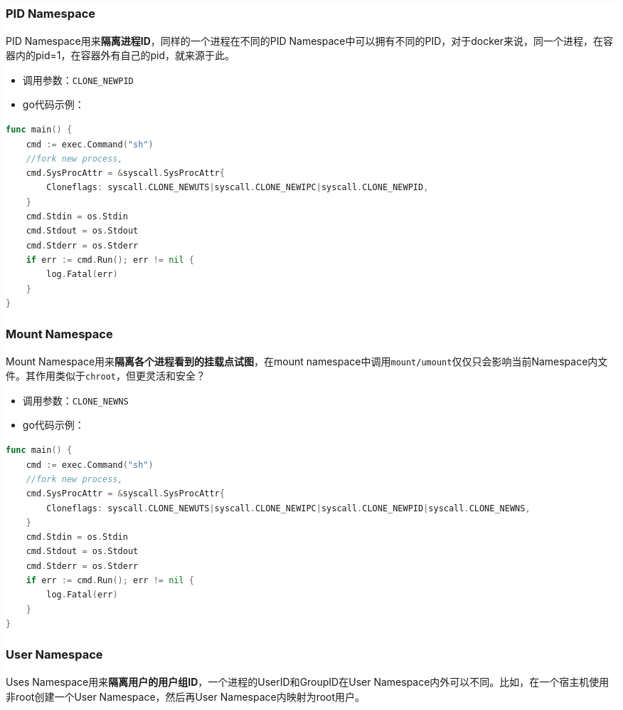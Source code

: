 ### PID Namespace

PID Namespace用来**隔离进程ID**，同样的一个进程在不同的PID Namespace中可以拥有不同的PID，对于docker来说，同一个进程，在容器内的pid=1，在容器外有自己的pid，就来源于此。

- 调用参数：`CLONE_NEWPID`

- go代码示例：
```go
func main() {
	cmd := exec.Command("sh")
	//fork new process,
	cmd.SysProcAttr = &syscall.SysProcAttr{
		Cloneflags: syscall.CLONE_NEWUTS|syscall.CLONE_NEWIPC|syscall.CLONE_NEWPID,
	}
	cmd.Stdin = os.Stdin
	cmd.Stdout = os.Stdout
	cmd.Stderr = os.Stderr
	if err := cmd.Run(); err != nil {
		log.Fatal(err)
	}
}
```

### Mount Namespace

Mount Namespace用来**隔离各个进程看到的挂载点试图**，在mount namespace中调用`mount/umount`仅仅只会影响当前Namespace内文件。其作用类似于`chroot`，但更灵活和安全？

- 调用参数：`CLONE_NEWNS`

- go代码示例：
```go
func main() {
	cmd := exec.Command("sh")
	//fork new process,
	cmd.SysProcAttr = &syscall.SysProcAttr{
		Cloneflags: syscall.CLONE_NEWUTS|syscall.CLONE_NEWIPC|syscall.CLONE_NEWPID|syscall.CLONE_NEWNS,
	}
	cmd.Stdin = os.Stdin
	cmd.Stdout = os.Stdout
	cmd.Stderr = os.Stderr
	if err := cmd.Run(); err != nil {
		log.Fatal(err)
	}
}
```

### User Namespace

Uses Namespace用来**隔离用户的用户组ID**，一个进程的UserID和GroupID在User Namespace内外可以不同。比如，在一个宿主机使用非root创建一个User Namespace，然后再User Namespace内映射为root用户。

